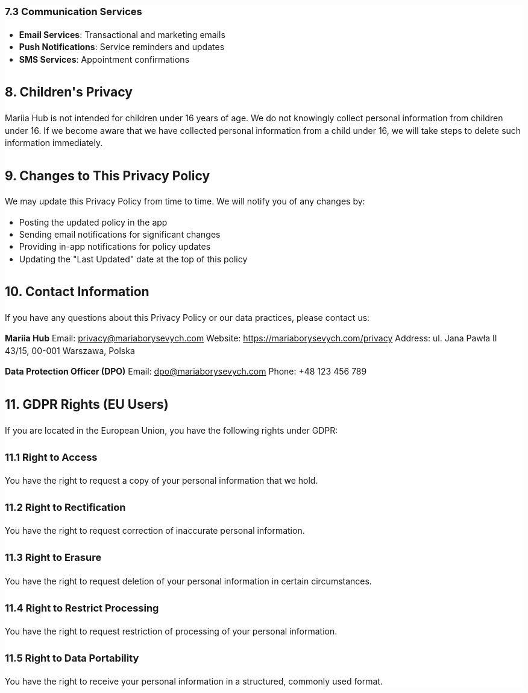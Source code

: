 ### 7.3 Communication Services
- **Email Services**: Transactional and marketing emails
- **Push Notifications**: Service reminders and updates
- **SMS Services**: Appointment confirmations

## 8. Children's Privacy

Mariia Hub is not intended for children under 16 years of age. We do not knowingly collect personal information from children under 16. If we become aware that we have collected personal information from a child under 16, we will take steps to delete such information immediately.

## 9. Changes to This Privacy Policy

We may update this Privacy Policy from time to time. We will notify you of any changes by:
- Posting the updated policy in the app
- Sending email notifications for significant changes
- Providing in-app notifications for policy updates
- Updating the "Last Updated" date at the top of this policy

## 10. Contact Information

If you have any questions about this Privacy Policy or our data practices, please contact us:

**Mariia Hub**
Email: privacy@mariaborysevych.com
Website: https://mariaborysevych.com/privacy
Address: ul. Jana Pawła II 43/15, 00-001 Warszawa, Polska

**Data Protection Officer (DPO)**
Email: dpo@mariaborysevych.com
Phone: +48 123 456 789

## 11. GDPR Rights (EU Users)

If you are located in the European Union, you have the following rights under GDPR:

### 11.1 Right to Access
You have the right to request a copy of your personal information that we hold.

### 11.2 Right to Rectification
You have the right to request correction of inaccurate personal information.

### 11.3 Right to Erasure
You have the right to request deletion of your personal information in certain circumstances.

### 11.4 Right to Restrict Processing
You have the right to request restriction of processing of your personal information.

### 11.5 Right to Data Portability
You have the right to receive your personal information in a structured, commonly used format.
